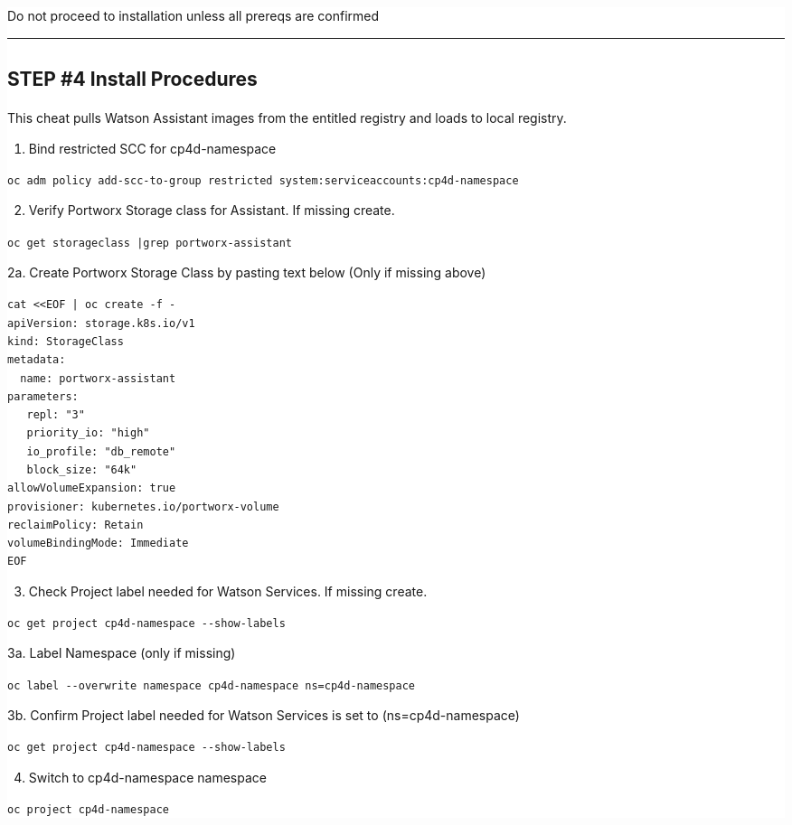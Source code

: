 Do not proceed to installation unless all prereqs are confirmed

_________________________________________________________

## STEP #4 Install Procedures  


This cheat pulls Watson Assistant images from the entitled registry and loads to local registry.  


1.  Bind restricted SCC for cp4d-namespace
```
oc adm policy add-scc-to-group restricted system:serviceaccounts:cp4d-namespace
```

2.  Verify Portworx Storage class for Assistant.  If missing create.
```
oc get storageclass |grep portworx-assistant
```

2a.  Create Portworx Storage Class by pasting text below (Only if missing above)

```
cat <<EOF | oc create -f -
apiVersion: storage.k8s.io/v1
kind: StorageClass
metadata:
  name: portworx-assistant
parameters:
   repl: "3"
   priority_io: "high"
   io_profile: "db_remote"
   block_size: "64k"
allowVolumeExpansion: true
provisioner: kubernetes.io/portworx-volume
reclaimPolicy: Retain
volumeBindingMode: Immediate
EOF
```


3.  Check Project label needed for Watson Services.  If missing create.
```
oc get project cp4d-namespace --show-labels 
```

3a.  Label Namespace (only if missing)
```
oc label --overwrite namespace cp4d-namespace ns=cp4d-namespace
```

3b.  Confirm Project label needed for Watson Services is set to (ns=cp4d-namespace)
```
oc get project cp4d-namespace --show-labels 
```

4.  Switch to cp4d-namespace namespace
```
oc project cp4d-namespace
```
